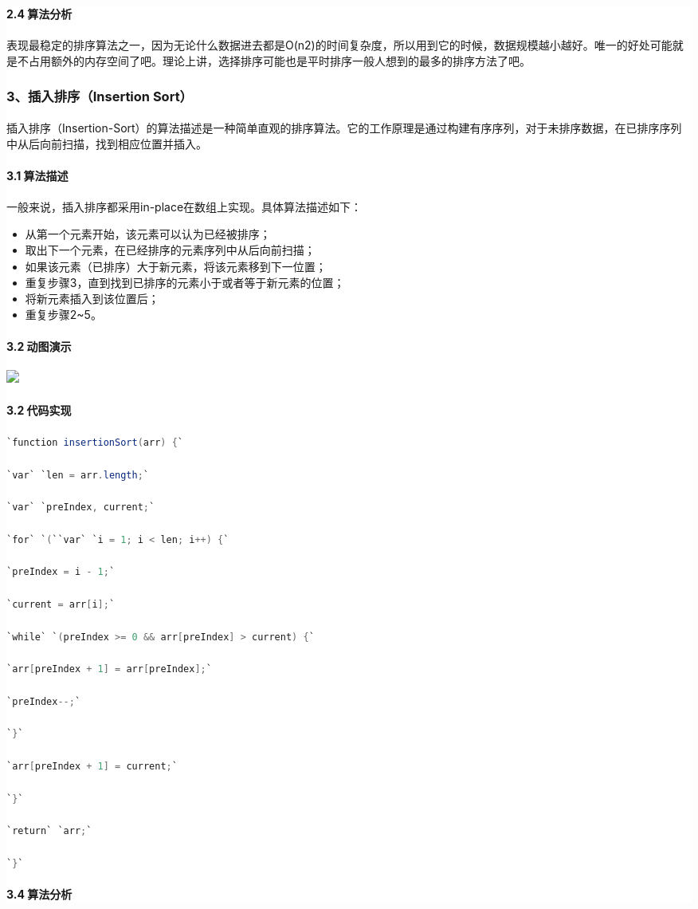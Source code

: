 #### 2.4 算法分析

表现最稳定的排序算法之一，因为无论什么数据进去都是O(n2)的时间复杂度，所以用到它的时候，数据规模越小越好。唯一的好处可能就是不占用额外的内存空间了吧。理论上讲，选择排序可能也是平时排序一般人想到的最多的排序方法了吧。

### 3、插入排序（Insertion Sort）

插入排序（Insertion-Sort）的算法描述是一种简单直观的排序算法。它的工作原理是通过构建有序序列，对于未排序数据，在已排序序列中从后向前扫描，找到相应位置并插入。

#### 3.1 算法描述

一般来说，插入排序都采用in-place在数组上实现。具体算法描述如下：

*   从第一个元素开始，该元素可以认为已经被排序；
*   取出下一个元素，在已经排序的元素序列中从后向前扫描；
*   如果该元素（已排序）大于新元素，将该元素移到下一位置；
*   重复步骤3，直到找到已排序的元素小于或者等于新元素的位置；
*   将新元素插入到该位置后；
*   重复步骤2~5。

#### 3.2 动图演示

![](https://images2017.cnblogs.com/blog/849589/201710/849589-20171015225645277-1151100000.gif)

#### 3.2 代码实现

``` java
`function insertionSort(arr) {`

`var` `len = arr.length;`

`var` `preIndex, current;`

`for` `(``var` `i = 1; i < len; i++) {`

`preIndex = i - 1;`

`current = arr[i];`

`while` `(preIndex >= 0 && arr[preIndex] > current) {`

`arr[preIndex + 1] = arr[preIndex];`

`preIndex--;`

`}`

`arr[preIndex + 1] = current;`

`}`

`return` `arr;`

`}`

```
#### 3.4 算法分析
